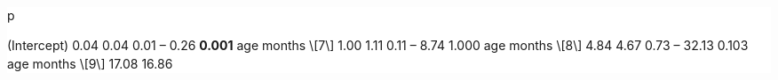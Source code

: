 p
</td>
</tr>
<tr>
<td style=" padding:0.2cm; text-align:left; vertical-align:top; text-align:left; ">
(Intercept)
</td>
<td style=" padding:0.2cm; text-align:left; vertical-align:top; text-align:center;  ">
0.04
</td>
<td style=" padding:0.2cm; text-align:left; vertical-align:top; text-align:center;  ">
0.04
</td>
<td style=" padding:0.2cm; text-align:left; vertical-align:top; text-align:center;  ">
0.01 – 0.26
</td>
<td style=" padding:0.2cm; text-align:left; vertical-align:top; text-align:center;  ">
<strong>0.001</strong>
</td>
</tr>
<tr>
<td style=" padding:0.2cm; text-align:left; vertical-align:top; text-align:left; ">
age months \[7\]
</td>
<td style=" padding:0.2cm; text-align:left; vertical-align:top; text-align:center;  ">
1.00
</td>
<td style=" padding:0.2cm; text-align:left; vertical-align:top; text-align:center;  ">
1.11
</td>
<td style=" padding:0.2cm; text-align:left; vertical-align:top; text-align:center;  ">
0.11 – 8.74
</td>
<td style=" padding:0.2cm; text-align:left; vertical-align:top; text-align:center;  ">
1.000
</td>
</tr>
<tr>
<td style=" padding:0.2cm; text-align:left; vertical-align:top; text-align:left; ">
age months \[8\]
</td>
<td style=" padding:0.2cm; text-align:left; vertical-align:top; text-align:center;  ">
4.84
</td>
<td style=" padding:0.2cm; text-align:left; vertical-align:top; text-align:center;  ">
4.67
</td>
<td style=" padding:0.2cm; text-align:left; vertical-align:top; text-align:center;  ">
0.73 – 32.13
</td>
<td style=" padding:0.2cm; text-align:left; vertical-align:top; text-align:center;  ">
0.103
</td>
</tr>
<tr>
<td style=" padding:0.2cm; text-align:left; vertical-align:top; text-align:left; ">
age months \[9\]
</td>
<td style=" padding:0.2cm; text-align:left; vertical-align:top; text-align:center;  ">
17.08
</td>
<td style=" padding:0.2cm; text-align:left; vertical-align:top; text-align:center;  ">
16.86
</td>